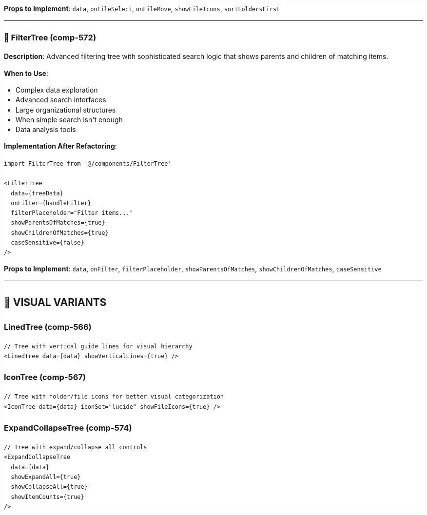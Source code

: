 **Props to Implement**: `data`, `onFileSelect`, `onFileMove`, `showFileIcons`, `sortFoldersFirst`

---

### 🔷 FilterTree (comp-572)

**Description**: Advanced filtering tree with sophisticated search logic that shows parents and children of matching items.

**When to Use**:
- Complex data exploration
- Advanced search interfaces
- Large organizational structures
- When simple search isn't enough
- Data analysis tools

**Implementation After Refactoring**:
```tsx
import FilterTree from '@/components/FilterTree'

<FilterTree 
  data={treeData}
  onFilter={handleFilter}
  filterPlaceholder="Filter items..."
  showParentsOfMatches={true}
  showChildrenOfMatches={true}
  caseSensitive={false}
/>
```

**Props to Implement**: `data`, `onFilter`, `filterPlaceholder`, `showParentsOfMatches`, `showChildrenOfMatches`, `caseSensitive`

---

## 🎨 VISUAL VARIANTS

### LinedTree (comp-566)
```tsx
// Tree with vertical guide lines for visual hierarchy
<LinedTree data={data} showVerticalLines={true} />
```

### IconTree (comp-567)
```tsx
// Tree with folder/file icons for better visual categorization
<IconTree data={data} iconSet="lucide" showFileIcons={true} />
```

### ExpandCollapseTree (comp-574)
```tsx
// Tree with expand/collapse all controls
<ExpandCollapseTree 
  data={data}
  showExpandAll={true}
  showCollapseAll={true}
  showItemCounts={true}
/>
```

